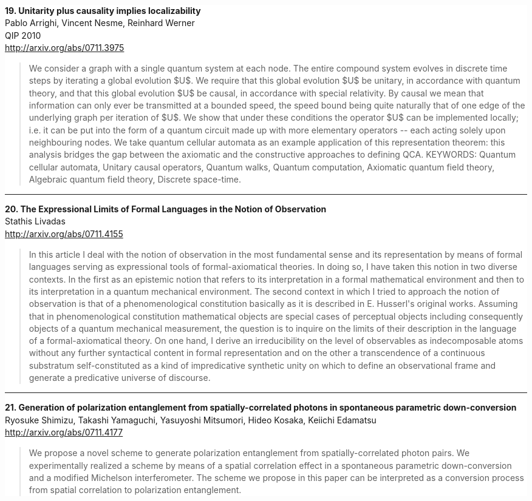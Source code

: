 **19.    Unitarity plus causality implies localizability**  
Pablo Arrighi, Vincent Nesme, Reinhard Werner  
QIP 2010  
http://arxiv.org/abs/0711.3975  
<blockquote>
<p>
We consider a graph with a single quantum system at each node. The entire compound system evolves in discrete time steps by iterating a global evolution $U$. We require that this global evolution $U$ be unitary, in accordance with quantum theory, and that this global evolution $U$ be causal, in accordance with special relativity. By causal we mean that information can only ever be transmitted at a bounded speed, the speed bound being quite naturally that of one edge of the underlying graph per iteration of $U$. We show that under these conditions the operator $U$ can be implemented locally; i.e. it can be put into the form of a quantum circuit made up with more elementary operators -- each acting solely upon neighbouring nodes. We take quantum cellular automata as an example application of this representation theorem: this analysis bridges the gap between the axiomatic and the constructive approaches to defining QCA. KEYWORDS: Quantum cellular automata, Unitary causal operators, Quantum walks, Quantum computation, Axiomatic quantum field theory, Algebraic quantum field theory, Discrete space-time.
</p>
</blockquote>

------

**20.    The Expressional Limits of Formal Languages in the Notion of Observation**  
Stathis Livadas  
http://arxiv.org/abs/0711.4155  
<blockquote>
<p>
In this article I deal with the notion of observation in the most fundamental sense and its representation by means of formal languages serving as expressional tools of formal-axiomatical theories. In doing so, I have taken this notion in two diverse contexts. In the first as an epistemic notion that refers to its interpretation in a formal mathematical environment and then to its interpretation in a quantum mechanical environment. The second context in which I tried to approach the notion of observation is that of a phenomenological constitution basically as it is described in E. Husserl's original works. Assuming that in phenomenological constitution mathematical objects are special cases of perceptual objects including consequently objects of a quantum mechanical measurement, the question is to inquire on the limits of their description in the language of a formal-axiomatical theory. On one hand, I derive an irreducibility on the level of observables as indecomposable atoms without any further syntactical content in formal representation and on the other a transcendence of a continuous substratum self-constituted as a kind of impredicative synthetic unity on which to define an observational frame and generate a predicative universe of discourse.
</p>
</blockquote>

------

**21.    Generation of polarization entanglement from spatially-correlated photons in spontaneous parametric down-conversion**  
Ryosuke Shimizu, Takashi Yamaguchi, Yasuyoshi Mitsumori, Hideo Kosaka, Keiichi Edamatsu  
http://arxiv.org/abs/0711.4177  
<blockquote>
<p>
We propose a novel scheme to generate polarization entanglement from spatially-correlated photon pairs. We experimentally realized a scheme by means of a spatial correlation effect in a spontaneous parametric down-conversion and a modified Michelson interferometer. The scheme we propose in this paper can be interpreted as a conversion process from spatial correlation to polarization entanglement.
</p>
</blockquote>
